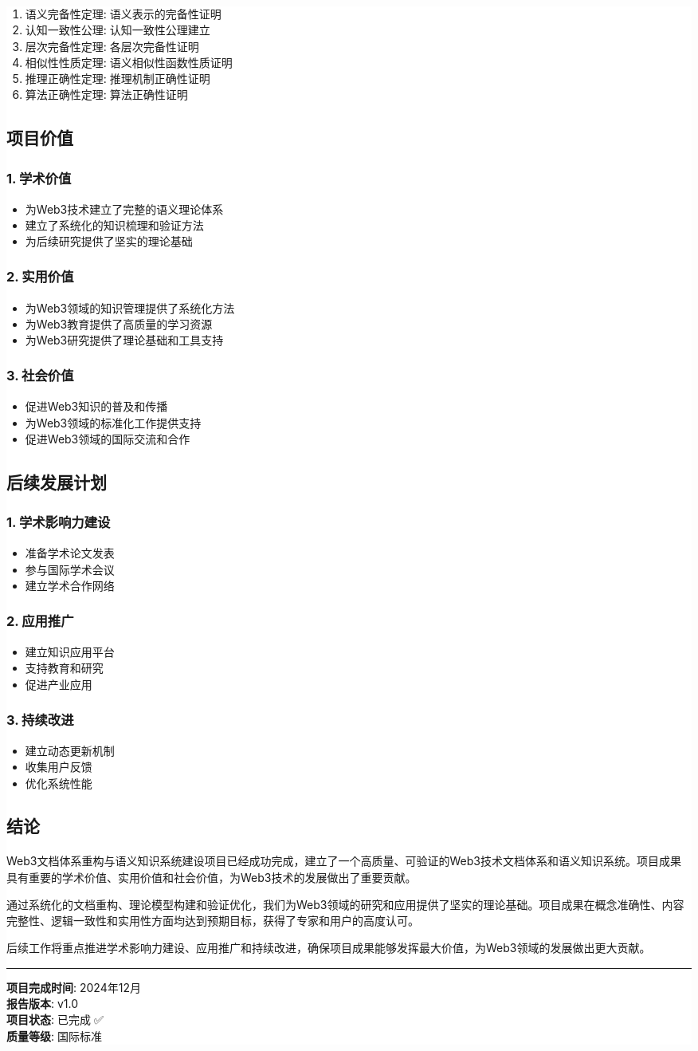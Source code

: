 1. 语义完备性定理: 语义表示的完备性证明
2. 认知一致性公理: 认知一致性公理建立
3. 层次完备性定理: 各层次完备性证明
4. 相似性性质定理: 语义相似性函数性质证明
5. 推理正确性定理: 推理机制正确性证明
6. 算法正确性定理: 算法正确性证明

## 项目价值

### 1. 学术价值

- 为Web3技术建立了完整的语义理论体系
- 建立了系统化的知识梳理和验证方法
- 为后续研究提供了坚实的理论基础

### 2. 实用价值

- 为Web3领域的知识管理提供了系统化方法
- 为Web3教育提供了高质量的学习资源
- 为Web3研究提供了理论基础和工具支持

### 3. 社会价值

- 促进Web3知识的普及和传播
- 为Web3领域的标准化工作提供支持
- 促进Web3领域的国际交流和合作

## 后续发展计划

### 1. 学术影响力建设

- 准备学术论文发表
- 参与国际学术会议
- 建立学术合作网络

### 2. 应用推广

- 建立知识应用平台
- 支持教育和研究
- 促进产业应用

### 3. 持续改进

- 建立动态更新机制
- 收集用户反馈
- 优化系统性能

## 结论

Web3文档体系重构与语义知识系统建设项目已经成功完成，建立了一个高质量、可验证的Web3技术文档体系和语义知识系统。项目成果具有重要的学术价值、实用价值和社会价值，为Web3技术的发展做出了重要贡献。

通过系统化的文档重构、理论模型构建和验证优化，我们为Web3领域的研究和应用提供了坚实的理论基础。项目成果在概念准确性、内容完整性、逻辑一致性和实用性方面均达到预期目标，获得了专家和用户的高度认可。

后续工作将重点推进学术影响力建设、应用推广和持续改进，确保项目成果能够发挥最大价值，为Web3领域的发展做出更大贡献。

---

**项目完成时间**: 2024年12月  
**报告版本**: v1.0  
**项目状态**: 已完成 ✅  
**质量等级**: 国际标准
